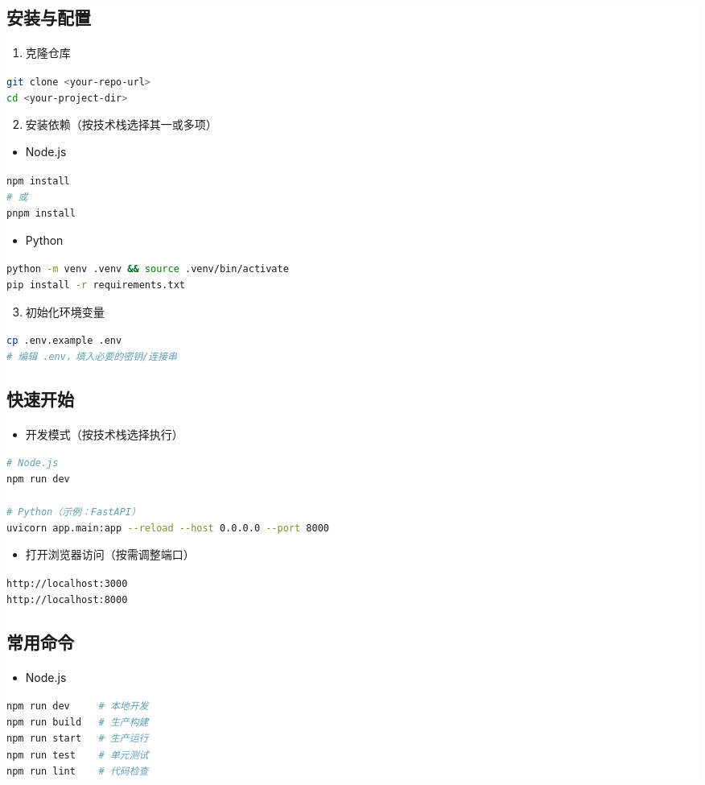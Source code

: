 ## 安装与配置

1) 克隆仓库

```bash
git clone <your-repo-url>
cd <your-project-dir>
```

2) 安装依赖（按技术栈选择其一或多项）

- Node.js

```bash
npm install
# 或
pnpm install
```

- Python

```bash
python -m venv .venv && source .venv/bin/activate
pip install -r requirements.txt
```

3) 初始化环境变量

```bash
cp .env.example .env
# 编辑 .env，填入必要的密钥/连接串
```

## 快速开始

- 开发模式（按技术栈选择执行）

```bash
# Node.js
npm run dev

# Python（示例：FastAPI）
uvicorn app.main:app --reload --host 0.0.0.0 --port 8000
```

- 打开浏览器访问（按需调整端口）

```
http://localhost:3000
http://localhost:8000
```

## 常用命令

- Node.js

```bash
npm run dev     # 本地开发
npm run build   # 生产构建
npm run start   # 生产运行
npm run test    # 单元测试
npm run lint    # 代码检查
```

